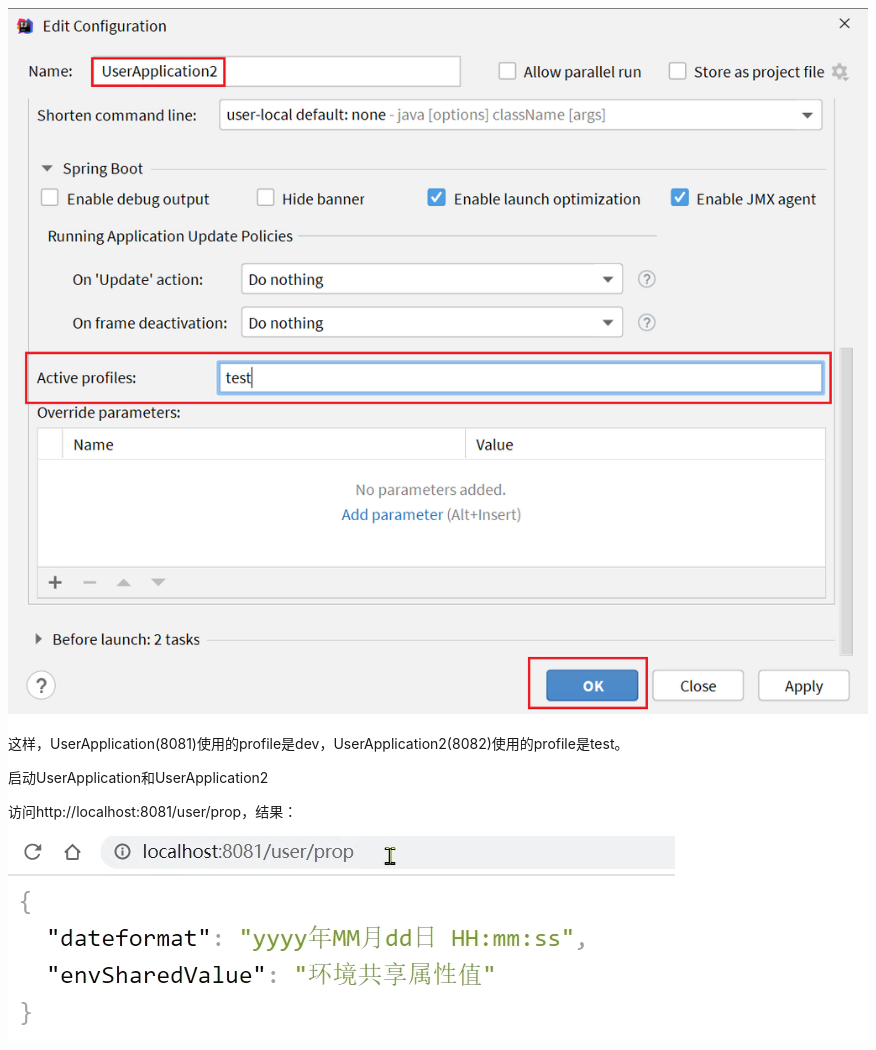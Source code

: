 ![image-20210714173519963](SpringCloud/image-20210714173519963-1630225333422.png)



这样，UserApplication(8081)使用的profile是dev，UserApplication2(8082)使用的profile是test。

启动UserApplication和UserApplication2

访问http://localhost:8081/user/prop，结果：

![image-20210714174313344](SpringCloud/image-20210714174313344-1630225333422.png)
